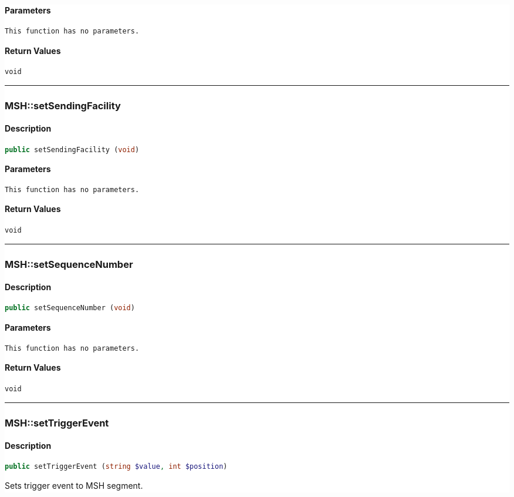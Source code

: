 **Parameters**

`This function has no parameters.`

**Return Values**

`void`

<hr />


### MSH::setSendingFacility  

**Description**

```php
public setSendingFacility (void)
```

 

 

**Parameters**

`This function has no parameters.`

**Return Values**

`void`

<hr />


### MSH::setSequenceNumber  

**Description**

```php
public setSequenceNumber (void)
```

 

 

**Parameters**

`This function has no parameters.`

**Return Values**

`void`

<hr />


### MSH::setTriggerEvent  

**Description**

```php
public setTriggerEvent (string $value, int $position)
```

Sets trigger event to MSH segment. 

